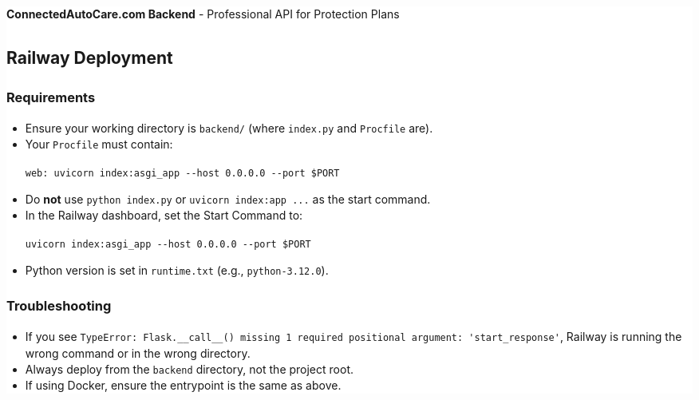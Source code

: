 **ConnectedAutoCare.com Backend** - Professional API for Protection Plans

## Railway Deployment

### Requirements

- Ensure your working directory is `backend/` (where `index.py` and `Procfile` are).
- Your `Procfile` must contain:
  ```
  web: uvicorn index:asgi_app --host 0.0.0.0 --port $PORT
  ```
- Do **not** use `python index.py` or `uvicorn index:app ...` as the start command.
- In the Railway dashboard, set the Start Command to:
  ```
  uvicorn index:asgi_app --host 0.0.0.0 --port $PORT
  ```
- Python version is set in `runtime.txt` (e.g., `python-3.12.0`).

### Troubleshooting

- If you see `TypeError: Flask.__call__() missing 1 required positional argument: 'start_response'`, Railway is running the wrong command or in the wrong directory.
- Always deploy from the `backend` directory, not the project root.
- If using Docker, ensure the entrypoint is the same as above.
